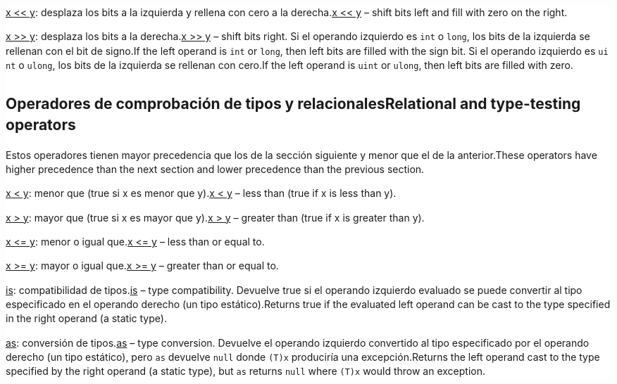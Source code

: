 <span data-ttu-id="fc3e6-163">[x <\<  y](bitwise-and-shift-operators.md#left-shift-operator-): desplaza los bits a la izquierda y rellena con cero a la derecha.</span><span class="sxs-lookup"><span data-stu-id="fc3e6-163">[x <\<  y](bitwise-and-shift-operators.md#left-shift-operator-) – shift bits left and fill with zero on the right.</span></span>

<span data-ttu-id="fc3e6-164">[x >> y](bitwise-and-shift-operators.md#right-shift-operator-): desplaza los bits a la derecha.</span><span class="sxs-lookup"><span data-stu-id="fc3e6-164">[x >> y](bitwise-and-shift-operators.md#right-shift-operator-) – shift bits right.</span></span> <span data-ttu-id="fc3e6-165">Si el operando izquierdo es `int` o `long`, los bits de la izquierda se rellenan con el bit de signo.</span><span class="sxs-lookup"><span data-stu-id="fc3e6-165">If the left operand is `int` or `long`, then left bits are filled with the sign bit.</span></span> <span data-ttu-id="fc3e6-166">Si el operando izquierdo es `uint` o `ulong`, los bits de la izquierda se rellenan con cero.</span><span class="sxs-lookup"><span data-stu-id="fc3e6-166">If the left operand is `uint` or `ulong`, then left bits are filled with zero.</span></span>

## <a name="relational-and-type-testing-operators"></a><span data-ttu-id="fc3e6-167">Operadores de comprobación de tipos y relacionales</span><span class="sxs-lookup"><span data-stu-id="fc3e6-167">Relational and type-testing operators</span></span>

<span data-ttu-id="fc3e6-168">Estos operadores tienen mayor precedencia que los de la sección siguiente y menor que el de la anterior.</span><span class="sxs-lookup"><span data-stu-id="fc3e6-168">These operators have higher precedence than the next section and lower precedence than the previous section.</span></span>

<span data-ttu-id="fc3e6-169">[x \< y](comparison-operators.md#less-than-operator-): menor que (true si x es menor que y).</span><span class="sxs-lookup"><span data-stu-id="fc3e6-169">[x \< y](comparison-operators.md#less-than-operator-) – less than (true if x is less than y).</span></span>

<span data-ttu-id="fc3e6-170">[x > y](comparison-operators.md#greater-than-operator-): mayor que (true si x es mayor que y).</span><span class="sxs-lookup"><span data-stu-id="fc3e6-170">[x > y](comparison-operators.md#greater-than-operator-) – greater than (true if x is greater than y).</span></span>

<span data-ttu-id="fc3e6-171">[x \<= y](comparison-operators.md#less-than-or-equal-operator-): menor o igual que.</span><span class="sxs-lookup"><span data-stu-id="fc3e6-171">[x \<= y](comparison-operators.md#less-than-or-equal-operator-) – less than or equal to.</span></span>

<span data-ttu-id="fc3e6-172">[x >= y](comparison-operators.md#greater-than-or-equal-operator-): mayor o igual que.</span><span class="sxs-lookup"><span data-stu-id="fc3e6-172">[x >= y](comparison-operators.md#greater-than-or-equal-operator-) – greater than or equal to.</span></span>

<span data-ttu-id="fc3e6-173">[is](../keywords/is.md): compatibilidad de tipos.</span><span class="sxs-lookup"><span data-stu-id="fc3e6-173">[is](../keywords/is.md) – type compatibility.</span></span> <span data-ttu-id="fc3e6-174">Devuelve true si el operando izquierdo evaluado se puede convertir al tipo especificado en el operando derecho (un tipo estático).</span><span class="sxs-lookup"><span data-stu-id="fc3e6-174">Returns true if the evaluated left operand can be cast to the type specified in the right operand (a static type).</span></span>

<span data-ttu-id="fc3e6-175">[as](../keywords/as.md): conversión de tipos.</span><span class="sxs-lookup"><span data-stu-id="fc3e6-175">[as](../keywords/as.md) – type conversion.</span></span> <span data-ttu-id="fc3e6-176">Devuelve el operando izquierdo convertido al tipo especificado por el operando derecho (un tipo estático), pero `as` devuelve `null` donde `(T)x` produciría una excepción.</span><span class="sxs-lookup"><span data-stu-id="fc3e6-176">Returns the left operand cast to the type specified by the right operand (a static type), but `as` returns `null` where `(T)x` would throw an exception.</span></span>
